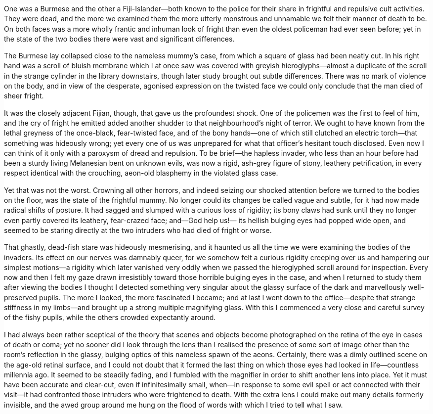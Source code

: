   One was a Burmese and the other a Fiji-Islander&mdash;both known to the police
for their share in frightful and repulsive cult activities. They were dead, and the more we
examined them the more utterly monstrous and unnamable we felt their manner of death to be.
On both faces was a more wholly frantic and inhuman look of fright than even the oldest policeman
had ever seen before; yet in the state of the two bodies there were vast and significant differences.  

  The Burmese lay collapsed close to the nameless mummy&rsquo;s case, from which
a square of glass had been neatly cut. In his right hand was a scroll of bluish membrane which
I at once saw was covered with greyish hieroglyphs&mdash;almost a duplicate of the scroll in
the strange cylinder in the library downstairs, though later study brought out subtle differences.
There was no mark of violence on the body, and in view of the desperate, agonised expression
on the twisted face we could only conclude that the man died of sheer fright.  

  It was the closely adjacent Fijian, though, that gave us the profoundest shock.
One of the policemen was the first to feel of him, and the cry of fright he emitted added another
shudder to that neighbourhood&rsquo;s night of terror. We ought to have known from the lethal
greyness of the once-black, fear-twisted face, and of the bony hands&mdash;one of which still
clutched an electric torch&mdash;that something was hideously wrong; yet every one of us was
unprepared for what that officer&rsquo;s hesitant touch disclosed. Even now I can think of it
only with a paroxysm of dread and repulsion. To be brief&mdash;the hapless invader, who less
than an hour before had been a sturdy living Melanesian bent on unknown evils, was now a rigid,
ash-grey figure of stony, leathery petrification, in every respect identical with the crouching,
aeon-old blasphemy in the violated glass case.  

  Yet that was not the worst. Crowning all other horrors, and indeed seizing
our shocked attention before we turned to the bodies on the floor, was the state of the frightful
mummy. No longer could its changes be called vague and subtle, for it had now made radical shifts
of posture. It had sagged and slumped with a curious loss of rigidity; its bony claws had sunk
until they no longer even partly covered its leathery, fear-crazed face; and&mdash;God help us!&mdash;  its
hellish bulging eyes had popped wide open, and seemed to be staring directly at the two intruders
who had died of fright or worse.    

  That ghastly, dead-fish stare was hideously mesmerising, and it haunted us
all the time we were examining the bodies of the invaders. Its effect on our nerves was damnably
queer, for we somehow felt a curious rigidity creeping over us and hampering our simplest motions&mdash;a
rigidity which later vanished very oddly when we passed the hieroglyphed scroll around for inspection.
Every now and then I felt my gaze drawn irresistibly toward those horrible bulging eyes in the
case, and when I returned to study them after viewing the bodies I thought I detected something
very singular about the glassy surface of the dark and marvellously well-preserved pupils. The
more I looked, the more fascinated I became; and at last I went down to the office&mdash;despite
that strange stiffness in my limbs&mdash;and brought up a strong multiple magnifying glass. With
this I commenced a very close and careful survey of the fishy pupils, while the others crowded
expectantly around.  

  I had always been rather sceptical of the theory that scenes and objects become
photographed on the retina of the eye in cases of death or coma; yet no sooner did I look through
the lens than I realised the presence of some sort of image other than the room&rsquo;s reflection
in the glassy, bulging optics of this nameless spawn of the aeons. Certainly, there was a dimly
outlined scene on the age-old retinal surface, and I could not doubt that it formed the last
thing on which those eyes had looked in life&mdash;countless millennia ago. It seemed to be steadily
fading, and I fumbled with the magnifier in order to shift another lens into place. Yet it must
have been accurate and clear-cut, even if infinitesimally small, when&mdash;in response to some
evil spell or act connected with their visit&mdash;it had confronted those intruders who were
frightened to death. With the extra lens I could make out many details formerly invisible, and
the awed group around me hung on the flood of words with which I tried to tell what I saw.  
